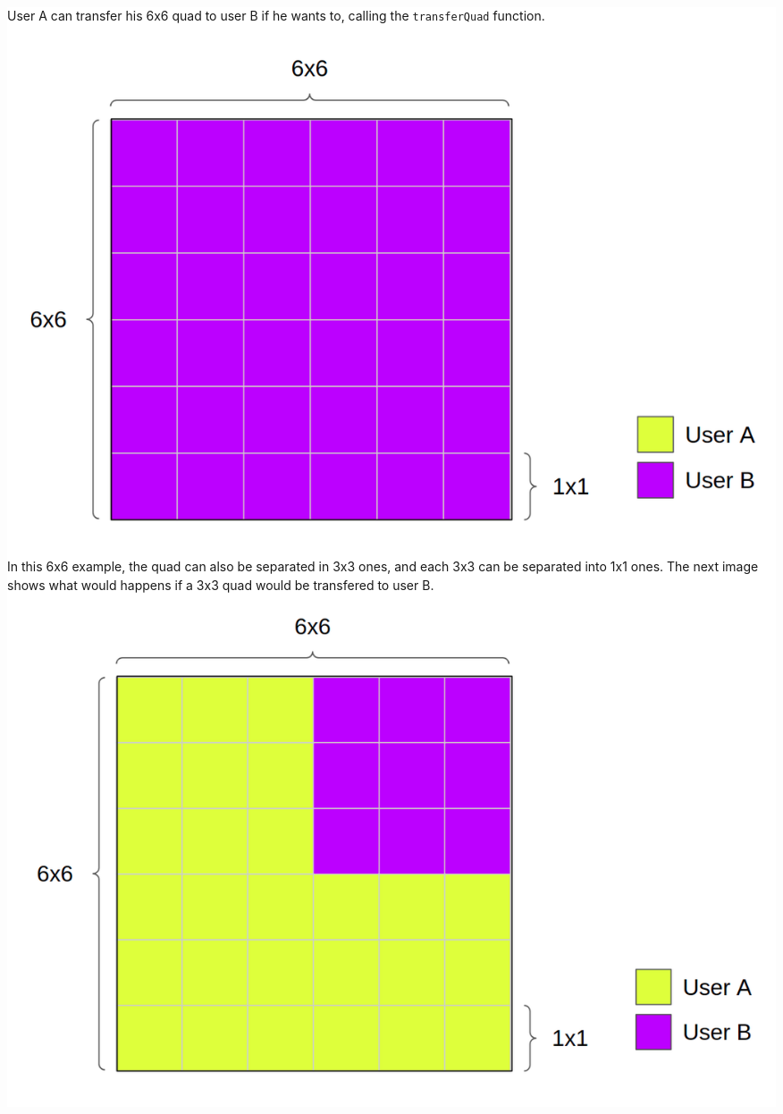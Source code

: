 User A can transfer his 6x6 quad to user B if he wants to, calling the `transferQuad` function.

![](../../img/quadIMG2.png)

In this 6x6 example, the quad can also be separated in 3x3 ones, and each 3x3 can be separated into 1x1 ones. The next image shows what would happens if a 3x3 quad would be transfered to user B.

![](../../img/quadIMG3.png)
